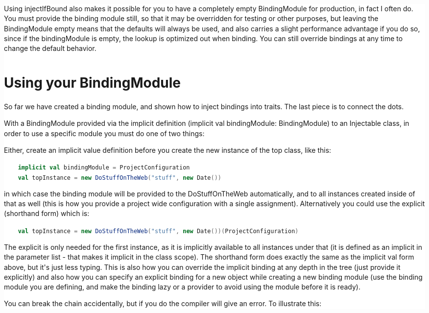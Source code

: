 Using injectIfBound also makes it possible for you to have a completely empty BindingModule for
production, in fact I often do. You must provide the binding module still, so that it may be overridden
for testing or other purposes, but leaving the BindingModule empty means that the defaults will always be
used, and also carries a slight performance advantage if you do so, since if the bindingModule is empty,
the lookup is optimized out when binding. You can still override bindings at any time to change the
default behavior.


Using your BindingModule
========================

So far we have created a binding module, and shown how to inject bindings into traits. The last piece is
to connect the dots.

With a BindingModule provided via the implicit definition (implicit val bindingModule: BindingModule) to
an Injectable class, in order to use a specific module you must do one of two things:

Either, create an implicit value definition before you create the new instance of the top class, like
this:

```scala
    implicit val bindingModule = ProjectConfiguration
    val topInstance = new DoStuffOnTheWeb("stuff", new Date())
```

in which case the binding module will be provided to the DoStuffOnTheWeb automatically, and to all
instances created inside of that as well (this is how you provide a project wide configuration with a
single assignment). Alternatively you could use the explicit (shorthand form) which is:

```scala
    val topInstance = new DoStuffOnTheWeb("stuff", new Date())(ProjectConfiguration)
```

The explicit is only needed for the first instance, as it is implicitly available to all instances under
that (it is defined as an implicit in the parameter list - that makes it implicit in the class scope).
The shorthand form does exactly the same as the implicit val form above, but it's just less typing. This
is also how you can override the implicit binding at any depth in the tree (just provide it explicitly)
and also how you can specify an explicit binding for a new object while creating a new binding module
(use the binding module you are defining, and make the binding lazy or a provider to avoid using the
module before it is ready).

You can break the chain accidentally, but if you do the compiler will give an error. To illustrate this:

